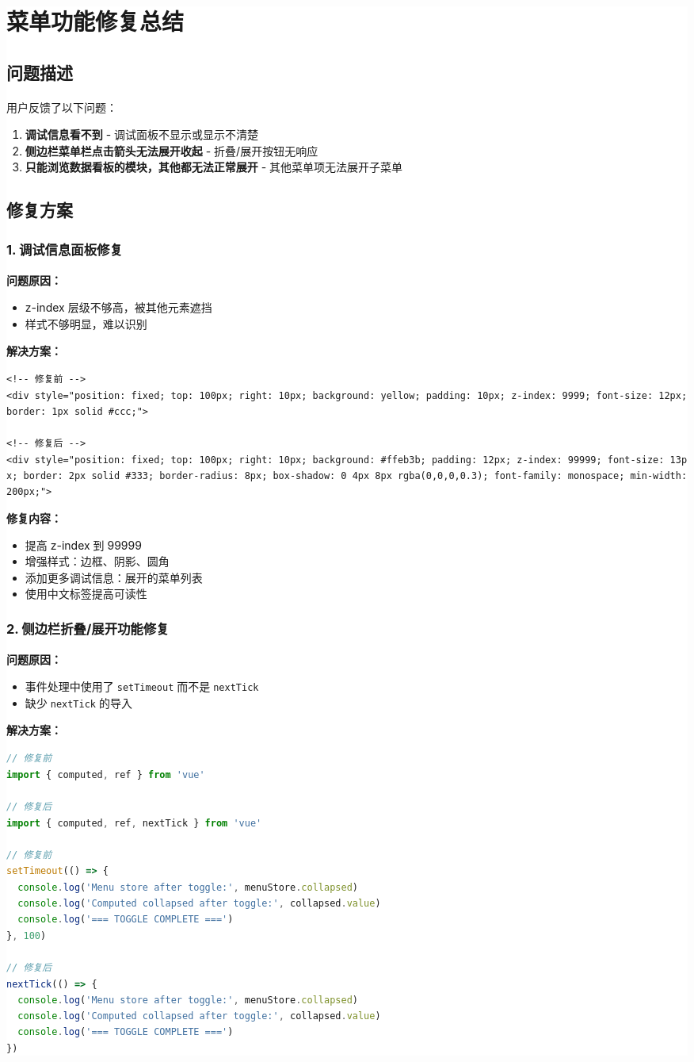 # 菜单功能修复总结

## 问题描述

用户反馈了以下问题：
1. **调试信息看不到** - 调试面板不显示或显示不清楚
2. **侧边栏菜单栏点击箭头无法展开收起** - 折叠/展开按钮无响应
3. **只能浏览数据看板的模块，其他都无法正常展开** - 其他菜单项无法展开子菜单

## 修复方案

### 1. 调试信息面板修复

**问题原因：**
- z-index 层级不够高，被其他元素遮挡
- 样式不够明显，难以识别

**解决方案：**
```vue
<!-- 修复前 -->
<div style="position: fixed; top: 100px; right: 10px; background: yellow; padding: 10px; z-index: 9999; font-size: 12px; border: 1px solid #ccc;">

<!-- 修复后 -->
<div style="position: fixed; top: 100px; right: 10px; background: #ffeb3b; padding: 12px; z-index: 99999; font-size: 13px; border: 2px solid #333; border-radius: 8px; box-shadow: 0 4px 8px rgba(0,0,0,0.3); font-family: monospace; min-width: 200px;">
```

**修复内容：**
- 提高 z-index 到 99999
- 增强样式：边框、阴影、圆角
- 添加更多调试信息：展开的菜单列表
- 使用中文标签提高可读性

### 2. 侧边栏折叠/展开功能修复

**问题原因：**
- 事件处理中使用了 `setTimeout` 而不是 `nextTick`
- 缺少 `nextTick` 的导入

**解决方案：**
```typescript
// 修复前
import { computed, ref } from 'vue'

// 修复后
import { computed, ref, nextTick } from 'vue'

// 修复前
setTimeout(() => {
  console.log('Menu store after toggle:', menuStore.collapsed)
  console.log('Computed collapsed after toggle:', collapsed.value)
  console.log('=== TOGGLE COMPLETE ===')
}, 100)

// 修复后
nextTick(() => {
  console.log('Menu store after toggle:', menuStore.collapsed)
  console.log('Computed collapsed after toggle:', collapsed.value)
  console.log('=== TOGGLE COMPLETE ===')
})
```
